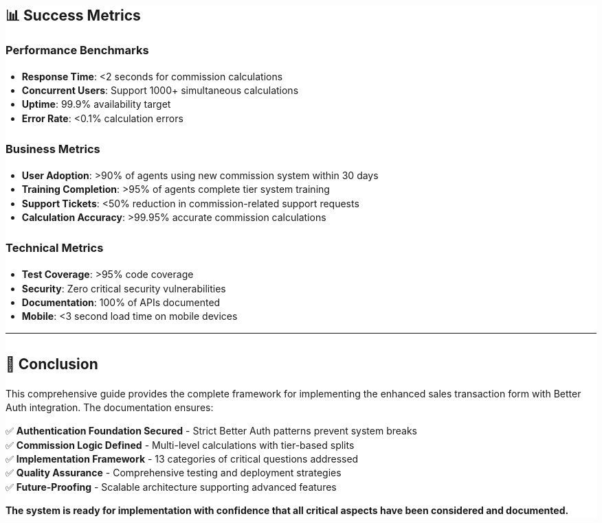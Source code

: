 
## 📊 Success Metrics

### Performance Benchmarks
- **Response Time**: <2 seconds for commission calculations
- **Concurrent Users**: Support 1000+ simultaneous calculations
- **Uptime**: 99.9% availability target
- **Error Rate**: <0.1% calculation errors

### Business Metrics
- **User Adoption**: >90% of agents using new commission system within 30 days
- **Training Completion**: >95% of agents complete tier system training
- **Support Tickets**: <50% reduction in commission-related support requests
- **Calculation Accuracy**: >99.95% accurate commission calculations

### Technical Metrics
- **Test Coverage**: >95% code coverage
- **Security**: Zero critical security vulnerabilities
- **Documentation**: 100% of APIs documented
- **Mobile**: <3 second load time on mobile devices

---

## 🎯 Conclusion

This comprehensive guide provides the complete framework for implementing the enhanced sales transaction form with Better Auth integration. The documentation ensures:

✅ **Authentication Foundation Secured** - Strict Better Auth patterns prevent system breaks  
✅ **Commission Logic Defined** - Multi-level calculations with tier-based splits  
✅ **Implementation Framework** - 13 categories of critical questions addressed  
✅ **Quality Assurance** - Comprehensive testing and deployment strategies  
✅ **Future-Proofing** - Scalable architecture supporting advanced features

**The system is ready for implementation with confidence that all critical aspects have been considered and documented.**